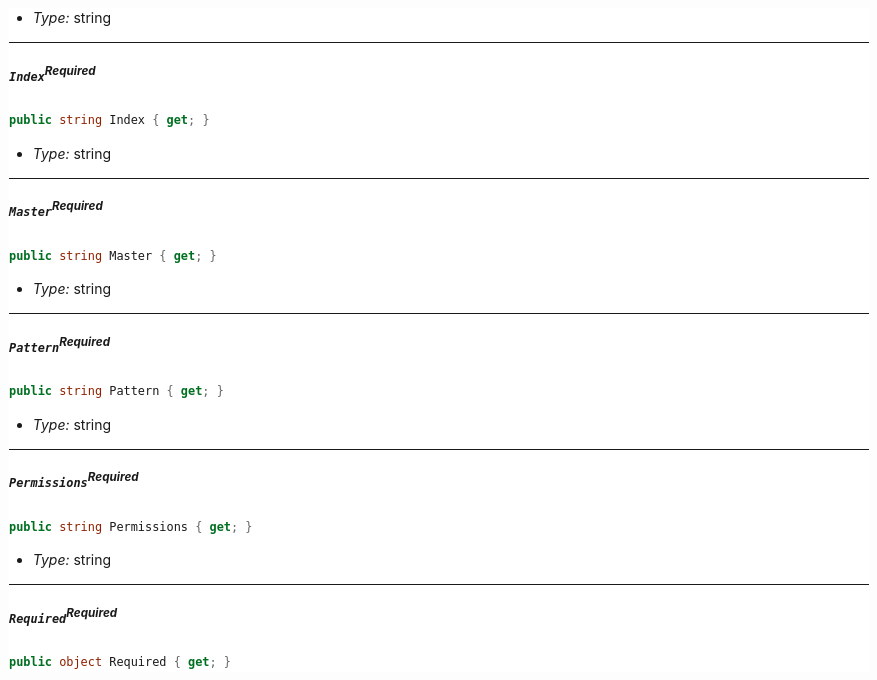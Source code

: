 - *Type:* string

---

##### `Index`<sup>Required</sup> <a name="Index" id="@cdktf/provider-okta.appUserBaseSchemaProperty.AppUserBaseSchemaProperty.property.index"></a>

```csharp
public string Index { get; }
```

- *Type:* string

---

##### `Master`<sup>Required</sup> <a name="Master" id="@cdktf/provider-okta.appUserBaseSchemaProperty.AppUserBaseSchemaProperty.property.master"></a>

```csharp
public string Master { get; }
```

- *Type:* string

---

##### `Pattern`<sup>Required</sup> <a name="Pattern" id="@cdktf/provider-okta.appUserBaseSchemaProperty.AppUserBaseSchemaProperty.property.pattern"></a>

```csharp
public string Pattern { get; }
```

- *Type:* string

---

##### `Permissions`<sup>Required</sup> <a name="Permissions" id="@cdktf/provider-okta.appUserBaseSchemaProperty.AppUserBaseSchemaProperty.property.permissions"></a>

```csharp
public string Permissions { get; }
```

- *Type:* string

---

##### `Required`<sup>Required</sup> <a name="Required" id="@cdktf/provider-okta.appUserBaseSchemaProperty.AppUserBaseSchemaProperty.property.required"></a>

```csharp
public object Required { get; }
```
